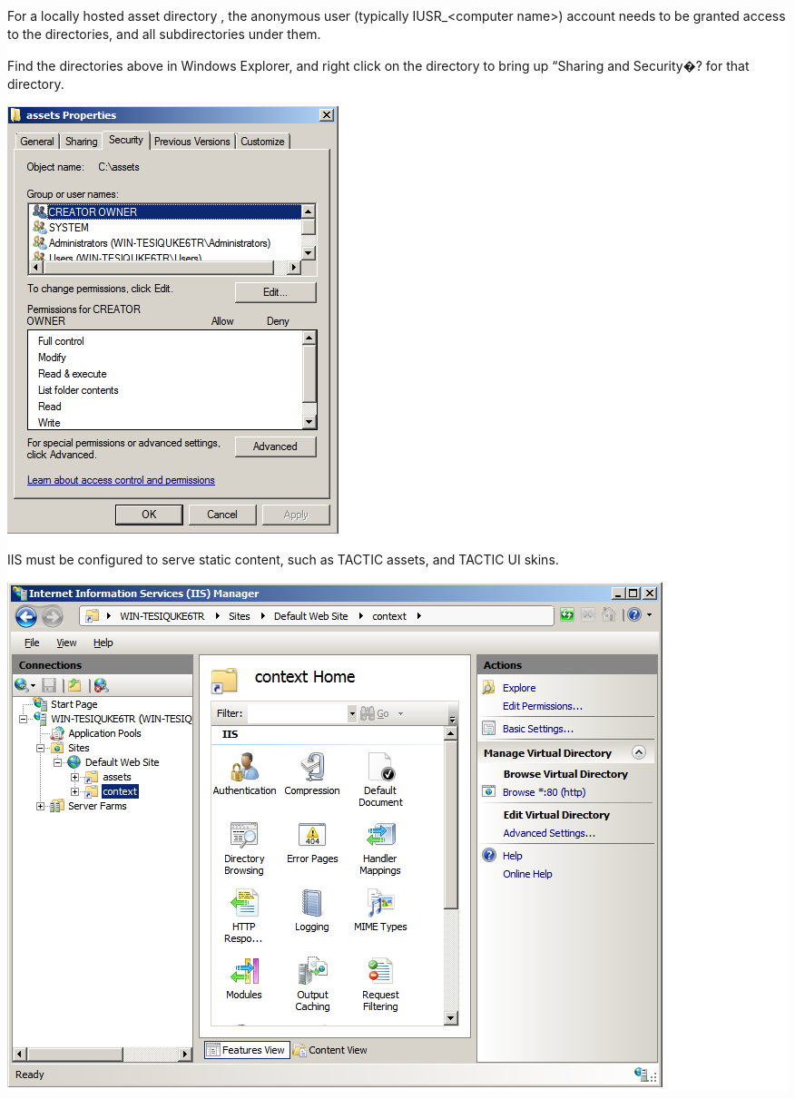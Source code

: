 For a locally hosted asset directory , the anonymous user (typically
IUSR\_&lt;computer name&gt;) account needs to be granted access to the
directories, and all subdirectories under them.

Find the directories above in Windows Explorer, and right click on the
directory to bring up “Sharing and Security�? for that directory.

![image](media/3.png)

IIS must be configured to serve static content, such as TACTIC assets,
and TACTIC UI skins.

![image](media/2.png)